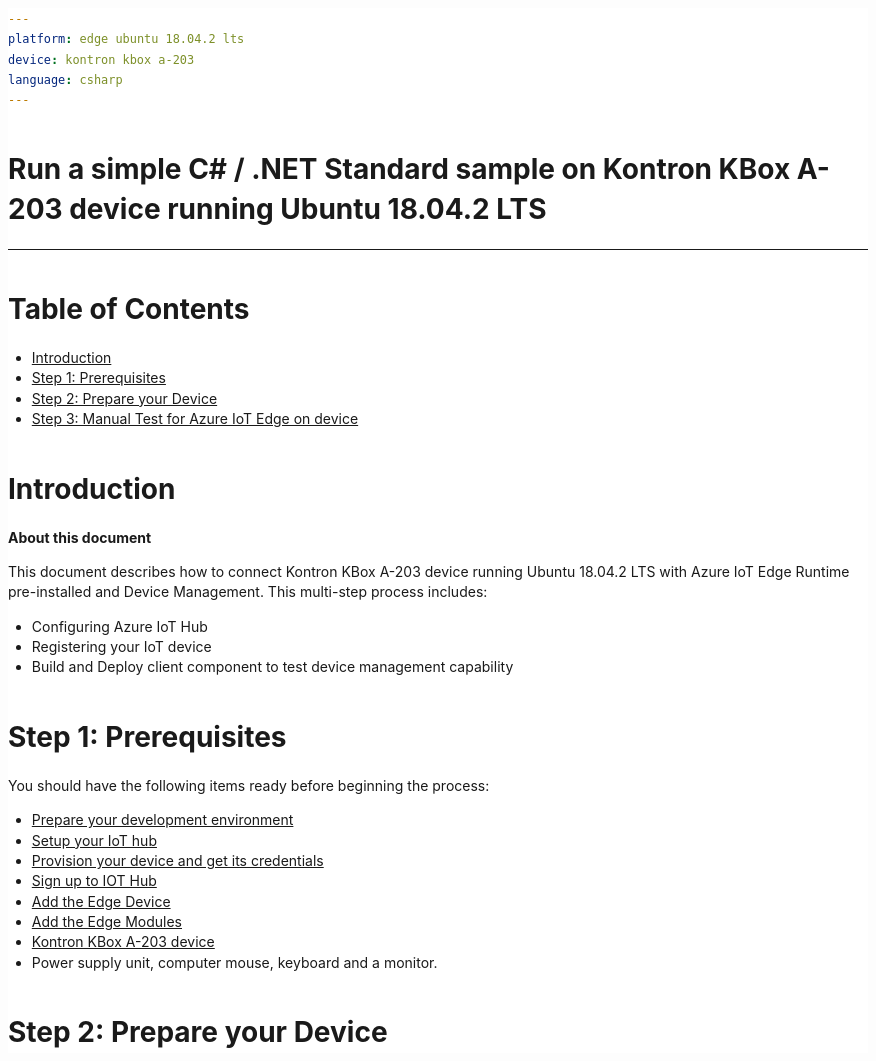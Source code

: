 ```yaml
---
platform: edge ubuntu 18.04.2 lts
device: kontron kbox a-203
language: csharp
---
```


Run a simple C# / .NET Standard sample on Kontron KBox A-203 device running Ubuntu 18.04.2 LTS
===
---

# Table of Contents

-   [Introduction](#Introduction)
-   [Step 1: Prerequisites](#Prerequisites)
-   [Step 2: Prepare your Device](#PrepareDevice)
-   [Step 3: Manual Test for Azure IoT Edge on device](#Manual)

<a name="Introduction"></a>
# Introduction

**About this document**

This document describes how to connect Kontron KBox A-203 device running Ubuntu 18.04.2 LTS with Azure IoT Edge Runtime pre-installed and Device Management. This multi-step process includes:

-   Configuring Azure IoT Hub
-   Registering your IoT device
-   Build and Deploy client component to test device management capability 

<a name="Prerequisites"></a>
# Step 1: Prerequisites

You should have the following items ready before beginning the process:

-   [Prepare your development environment][setup-devbox-linux]
-   [Setup your IoT hub](https://account.windowsazure.com/signup?offer=ms-azr-0044p)
-   [Provision your device and get its credentials][lnk-manage-iot-hub]
-   [Sign up to IOT Hub](https://account.windowsazure.com/signup?offer=ms-azr-0044p)
-   [Add the Edge Device](https://docs.microsoft.com/en-us/azure/iot-edge/quickstart-linux)
-   [Add the Edge Modules](https://docs.microsoft.com/en-us/azure/iot-edge/quickstart-linux#deploy-a-module)
-   [Kontron KBox A-203 device](https://www.kontron.de/products/systems/embedded-box-pc/kbox-a-series/kbox-a-203.html)
-   Power supply unit, computer mouse, keyboard and a monitor.

<a name="PrepareDevice"></a>
# Step 2: Prepare your Device


[setup-devbox-linux]: https://github.com/Azure/azure-iot-sdk-c/blob/master/doc/devbox_setup.md
[lnk-setup-iot-hub]: ../setup_iothub.md
[lnk-manage-iot-hub]: ../manage_iot_hub.md